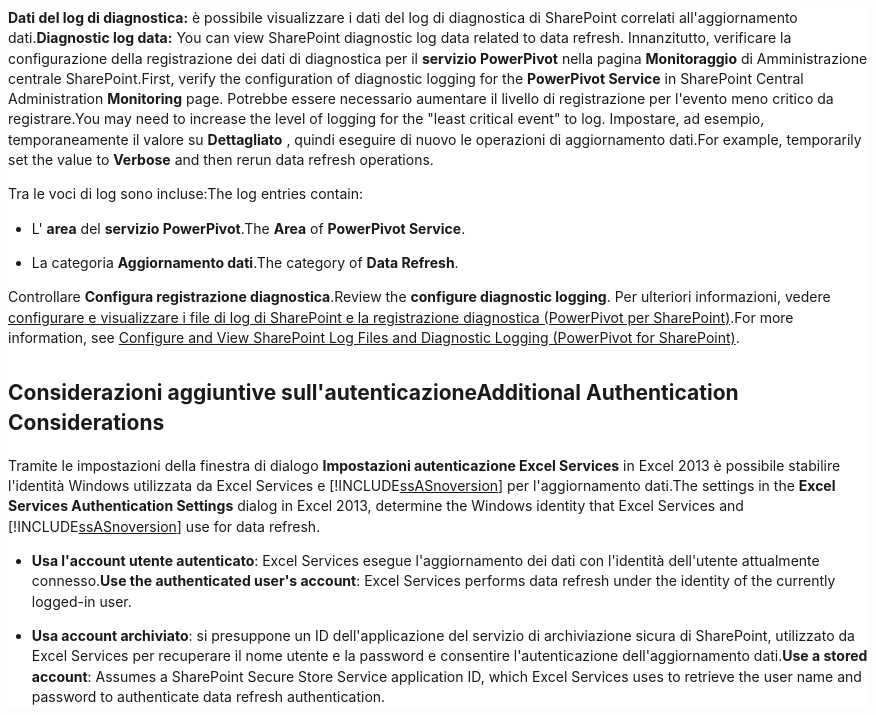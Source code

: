  <span data-ttu-id="9cd13-293">**Dati del log di diagnostica:** è possibile visualizzare i dati del log di diagnostica di SharePoint correlati all'aggiornamento dati.</span><span class="sxs-lookup"><span data-stu-id="9cd13-293">**Diagnostic log data:** You can view SharePoint diagnostic log data related to data refresh.</span></span> <span data-ttu-id="9cd13-294">Innanzitutto, verificare la configurazione della registrazione dei dati di diagnostica per il **servizio PowerPivot** nella pagina **Monitoraggio** di Amministrazione centrale SharePoint.</span><span class="sxs-lookup"><span data-stu-id="9cd13-294">First, verify the configuration of diagnostic logging for the **PowerPivot Service** in SharePoint Central Administration **Monitoring** page.</span></span> <span data-ttu-id="9cd13-295">Potrebbe essere necessario aumentare il livello di registrazione per l'evento meno critico da registrare.</span><span class="sxs-lookup"><span data-stu-id="9cd13-295">You may need to increase the level of logging for the "least critical event" to log.</span></span> <span data-ttu-id="9cd13-296">Impostare, ad esempio, temporaneamente il valore su **Dettagliato** , quindi eseguire di nuovo le operazioni di aggiornamento dati.</span><span class="sxs-lookup"><span data-stu-id="9cd13-296">For example, temporarily set the value to **Verbose** and then rerun data refresh operations.</span></span>  
  
 <span data-ttu-id="9cd13-297">Tra le voci di log sono incluse:</span><span class="sxs-lookup"><span data-stu-id="9cd13-297">The log entries contain:</span></span>  
  
-   <span data-ttu-id="9cd13-298">L' **area** del **servizio PowerPivot**.</span><span class="sxs-lookup"><span data-stu-id="9cd13-298">The **Area** of **PowerPivot Service**.</span></span>  
  
-   <span data-ttu-id="9cd13-299">La categoria **Aggiornamento dati**.</span><span class="sxs-lookup"><span data-stu-id="9cd13-299">The category of **Data Refresh**.</span></span>  
  
 <span data-ttu-id="9cd13-300">Controllare **Configura registrazione diagnostica**.</span><span class="sxs-lookup"><span data-stu-id="9cd13-300">Review the **configure diagnostic logging**.</span></span> <span data-ttu-id="9cd13-301">Per ulteriori informazioni, vedere [configurare e visualizzare i file di log di SharePoint e la registrazione diagnostica &#40;PowerPivot per SharePoint&#41;](configure-and-view-sharepoint-and-diagnostic-logging.md).</span><span class="sxs-lookup"><span data-stu-id="9cd13-301">For more information, see [Configure and View SharePoint Log Files  and Diagnostic Logging &#40;PowerPivot for SharePoint&#41;](configure-and-view-sharepoint-and-diagnostic-logging.md).</span></span>  
  
##  <a name="additional-authentication-considerations"></a><a name="datarefresh_additional_authentication"></a><span data-ttu-id="9cd13-302">Considerazioni aggiuntive sull'autenticazione</span><span class="sxs-lookup"><span data-stu-id="9cd13-302">Additional Authentication Considerations</span></span>  
 <span data-ttu-id="9cd13-303">Tramite le impostazioni della finestra di dialogo **Impostazioni autenticazione Excel Services** in Excel 2013 è possibile stabilire l'identità Windows utilizzata da Excel Services e [!INCLUDE[ssASnoversion](../../includes/ssasnoversion-md.md)] per l'aggiornamento dati.</span><span class="sxs-lookup"><span data-stu-id="9cd13-303">The settings in the **Excel Services Authentication Settings** dialog in Excel 2013, determine the Windows identity that Excel Services and [!INCLUDE[ssASnoversion](../../includes/ssasnoversion-md.md)] use for data refresh.</span></span>  
  
-   <span data-ttu-id="9cd13-304">**Usa l'account utente autenticato**: Excel Services esegue l'aggiornamento dei dati con l'identità dell'utente attualmente connesso.</span><span class="sxs-lookup"><span data-stu-id="9cd13-304">**Use the authenticated user's account**: Excel Services performs data refresh under the identity of the currently logged-in user.</span></span>  
  
-   <span data-ttu-id="9cd13-305">**Usa account archiviato**: si presuppone un ID dell'applicazione del servizio di archiviazione sicura di SharePoint, utilizzato da Excel Services per recuperare il nome utente e la password e consentire l'autenticazione dell'aggiornamento dati.</span><span class="sxs-lookup"><span data-stu-id="9cd13-305">**Use a stored account**: Assumes a SharePoint Secure Store Service application ID, which Excel Services uses to retrieve the user name and password to authenticate data refresh authentication.</span></span>  
  
